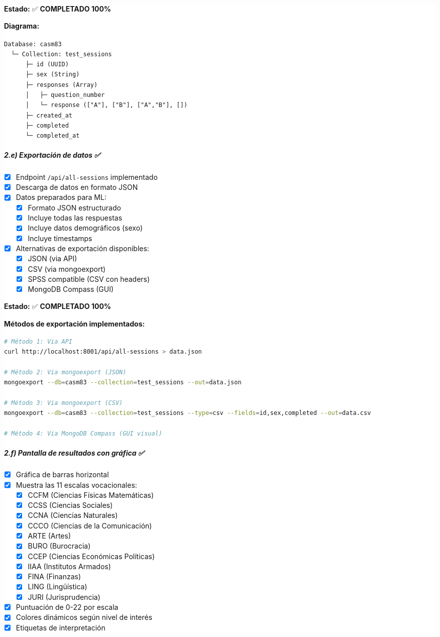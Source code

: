 **Estado:** ✅ **COMPLETADO 100%**

**Diagrama:**
```
Database: casm83
  └─ Collection: test_sessions
      ├─ id (UUID)
      ├─ sex (String)
      ├─ responses (Array)
      │   ├─ question_number
      │   └─ response (["A"], ["B"], ["A","B"], [])
      ├─ created_at
      ├─ completed
      └─ completed_at
```

##### **2.e) Exportación de datos** ✅
- [x] Endpoint `/api/all-sessions` implementado
- [x] Descarga de datos en formato JSON
- [x] Datos preparados para ML:
  - [x] Formato JSON estructurado
  - [x] Incluye todas las respuestas
  - [x] Incluye datos demográficos (sexo)
  - [x] Incluye timestamps
- [x] Alternativas de exportación disponibles:
  - [x] JSON (via API)
  - [x] CSV (via mongoexport)
  - [x] SPSS compatible (CSV con headers)
  - [x] MongoDB Compass (GUI)

**Estado:** ✅ **COMPLETADO 100%**

**Métodos de exportación implementados:**
```bash
# Método 1: Via API
curl http://localhost:8001/api/all-sessions > data.json

# Método 2: Via mongoexport (JSON)
mongoexport --db=casm83 --collection=test_sessions --out=data.json

# Método 3: Via mongoexport (CSV)
mongoexport --db=casm83 --collection=test_sessions --type=csv --fields=id,sex,completed --out=data.csv

# Método 4: Via MongoDB Compass (GUI visual)
```

##### **2.f) Pantalla de resultados con gráfica** ✅
- [x] Gráfica de barras horizontal
- [x] Muestra las 11 escalas vocacionales:
  - [x] CCFM (Ciencias Físicas Matemáticas)
  - [x] CCSS (Ciencias Sociales)
  - [x] CCNA (Ciencias Naturales)
  - [x] CCCO (Ciencias de la Comunicación)
  - [x] ARTE (Artes)
  - [x] BURO (Burocracia)
  - [x] CCEP (Ciencias Económicas Políticas)
  - [x] IIAA (Institutos Armados)
  - [x] FINA (Finanzas)
  - [x] LING (Lingüística)
  - [x] JURI (Jurisprudencia)
- [x] Puntuación de 0-22 por escala
- [x] Colores dinámicos según nivel de interés
- [x] Etiquetas de interpretación
